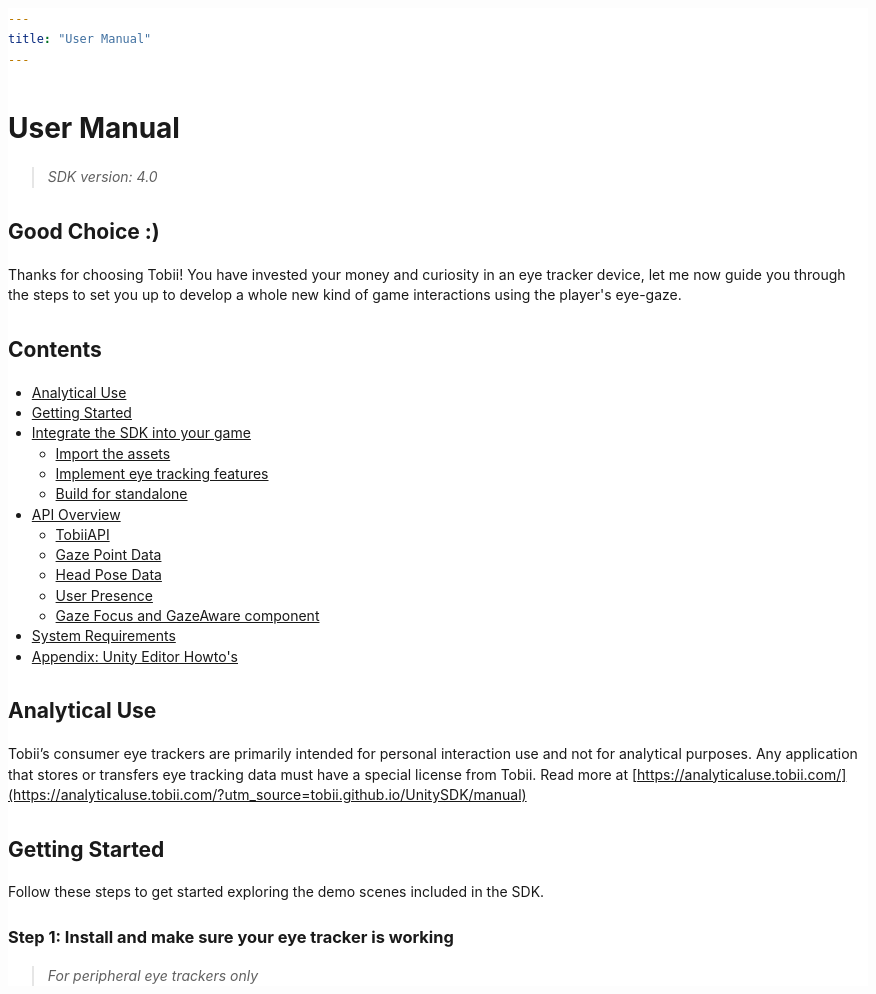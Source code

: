 ```yaml
---
title: "User Manual"
---
```

# User Manual

>*SDK version: 4.0*


## Good Choice :)

Thanks for choosing Tobii! You have invested your money and curiosity in an eye tracker device, let me now guide you through the steps to set you up to develop a whole new kind of game interactions using the player's eye-gaze.


## Contents

- [Analytical Use](#analytical-use)
- [Getting Started](#getting-started)
- [Integrate the SDK into your game](#integrate-the-sdk-into-your-game)
  - [Import the assets](#import-the-assets)
  - [Implement eye tracking features](#implement-eye-tracking-features)
  - [Build for standalone](#build-for-standalone)
- [API Overview](#api-overview)
  - [TobiiAPI](#tobiiapi)
  - [Gaze Point Data](#gaze-point-data)
  - [Head Pose Data](#head-pose-data)
  - [User Presence](#user-presence)
  - [Gaze Focus and GazeAware component](#gaze-focus-and-gazeaware-component)
- [System Requirements](#system-requirements)
- [Appendix: Unity Editor Howto's](#appendix-unity-editor-howtos)


## Analytical Use
Tobii’s consumer eye trackers are primarily intended for personal interaction use and not for analytical purposes. Any application that stores or transfers eye tracking data must have a special license from Tobii. Read more at [https://analyticaluse.tobii.com/](https://analyticaluse.tobii.com/?utm_source=tobii.github.io/UnitySDK/manual)

## Getting Started

Follow these steps to get started exploring the demo scenes included in the SDK.

### Step 1: Install and make sure your eye tracker is working

>*For peripheral eye trackers only*
